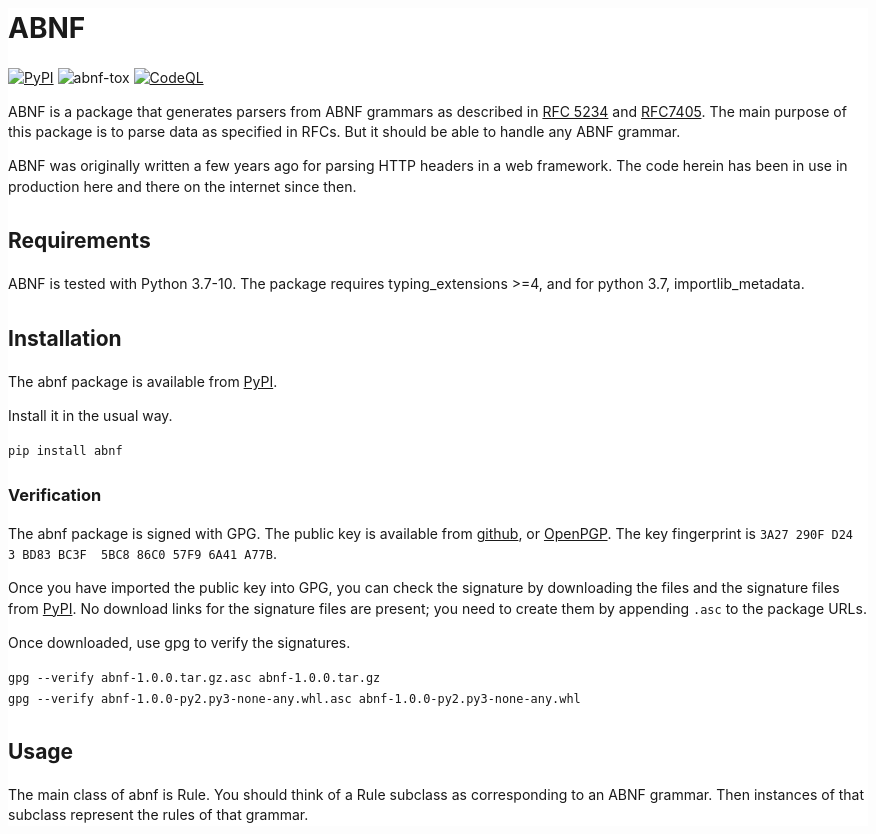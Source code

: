 # ABNF

[![PyPI](https://img.shields.io/pypi/v/abnf)](https://pypi.org/project/abnf/)
![abnf-tox](https://github.com/declaresub/abnf/workflows/abnf-tox/badge.svg)
[![CodeQL](https://github.com/declaresub/abnf/actions/workflows/codeql-analysis.yml/badge.svg?branch=master)](https://github.com/declaresub/abnf/actions/workflows/codeql-analysis.yml)


ABNF is a package that generates parsers from ABNF grammars as described in [RFC 5234](https://tools.ietf.org/html/rfc5234)
and [RFC7405](https://tools.ietf.org/html/rfc7405).  The main purpose of this
package is to parse data as specified in RFCs.  But it should be able to handle any ABNF 
grammar.

ABNF was originally written a few years ago for parsing HTTP headers in a web framework.
The code herein has been in use in production here and there on the internet since then.


## Requirements

ABNF is tested with Python 3.7-10. The package requires typing_extensions >=4, and for python 3.7, importlib_metadata.


## Installation

The abnf package is available from [PyPI](https://pypi.org/project/abnf/).

Install it in the usual way.

    pip install abnf

### Verification

The abnf package is signed with GPG.  The public key is available from [github](https://github.com/declaresub.gpg),
or [OpenPGP](https://keys.openpgp.org/).  The key fingerprint is `3A27 290F D243 BD83 BC3F  5BC8 86C0 57F9 6A41 A77B`.


Once you have imported the public key into GPG, you can check the signature by downloading
the files and the signature files from [PyPI](https://pypi.org/project/abnf/).  No
download links for the signature files are present; you need to create them by appending `.asc`
to the package URLs.  

Once downloaded, use gpg to verify the signatures.

    gpg --verify abnf-1.0.0.tar.gz.asc abnf-1.0.0.tar.gz
    gpg --verify abnf-1.0.0-py2.py3-none-any.whl.asc abnf-1.0.0-py2.py3-none-any.whl


## Usage

The main class of abnf is Rule.  You should think of a Rule subclass as corresponding to an
ABNF grammar.  Then instances of that subclass represent the rules of that grammar.
